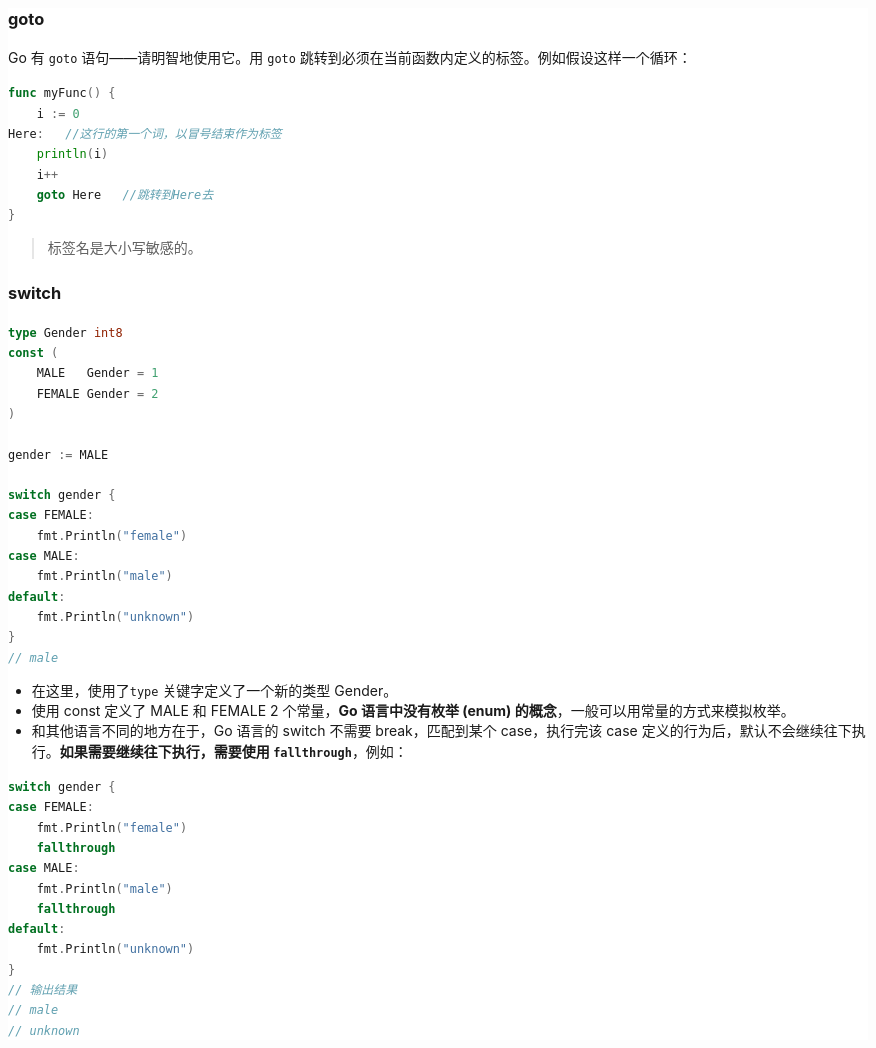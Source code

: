 ### goto

Go 有 `goto` 语句——请明智地使用它。用 `goto` 跳转到必须在当前函数内定义的标签。例如假设这样一个循环：

```go
func myFunc() {
	i := 0
Here:   //这行的第一个词，以冒号结束作为标签
	println(i)
	i++
	goto Here   //跳转到Here去
}
```

> 标签名是大小写敏感的。

### switch

```go
type Gender int8
const (
	MALE   Gender = 1
	FEMALE Gender = 2
)

gender := MALE

switch gender {
case FEMALE:
	fmt.Println("female")
case MALE:
	fmt.Println("male")
default:
	fmt.Println("unknown")
}
// male
```

- 在这里，使用了`type` 关键字定义了一个新的类型 Gender。
- 使用 const 定义了 MALE 和 FEMALE 2 个常量，**Go 语言中没有枚举 (enum) 的概念**，一般可以用常量的方式来模拟枚举。
- 和其他语言不同的地方在于，Go 语言的 switch 不需要 break，匹配到某个 case，执行完该 case 定义的行为后，默认不会继续往下执行。**如果需要继续往下执行，需要使用 `fallthrough`**，例如：

```go
switch gender {
case FEMALE:
	fmt.Println("female")
	fallthrough
case MALE:
	fmt.Println("male")
	fallthrough
default:
	fmt.Println("unknown")
}
// 输出结果
// male
// unknown
```
